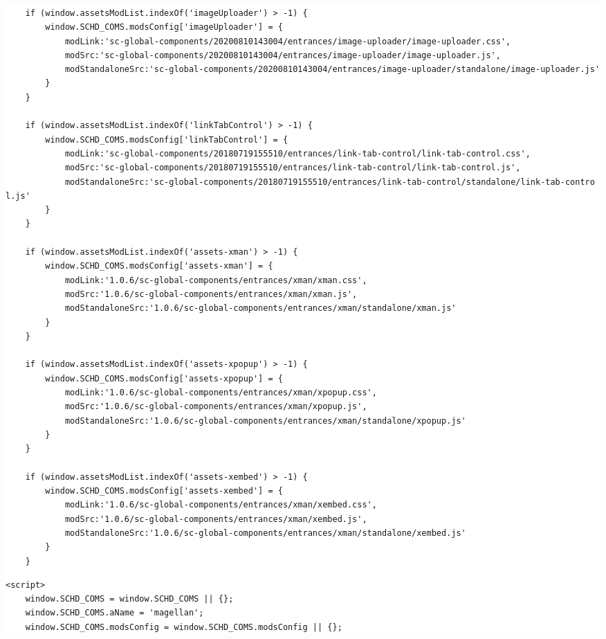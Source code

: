         if (window.assetsModList.indexOf('imageUploader') > -1) {
            window.SCHD_COMS.modsConfig['imageUploader'] = {
                modLink:'sc-global-components/20200810143004/entrances/image-uploader/image-uploader.css',
    			modSrc:'sc-global-components/20200810143004/entrances/image-uploader/image-uploader.js',
    			modStandaloneSrc:'sc-global-components/20200810143004/entrances/image-uploader/standalone/image-uploader.js'
            }
        }
    
        if (window.assetsModList.indexOf('linkTabControl') > -1) {
            window.SCHD_COMS.modsConfig['linkTabControl'] = {
                modLink:'sc-global-components/20180719155510/entrances/link-tab-control/link-tab-control.css',
    			modSrc:'sc-global-components/20180719155510/entrances/link-tab-control/link-tab-control.js',
    			modStandaloneSrc:'sc-global-components/20180719155510/entrances/link-tab-control/standalone/link-tab-control.js'
            }
        }
    
        if (window.assetsModList.indexOf('assets-xman') > -1) {
            window.SCHD_COMS.modsConfig['assets-xman'] = {
                modLink:'1.0.6/sc-global-components/entrances/xman/xman.css',
    			modSrc:'1.0.6/sc-global-components/entrances/xman/xman.js',
    			modStandaloneSrc:'1.0.6/sc-global-components/entrances/xman/standalone/xman.js'
            }
        }
    
        if (window.assetsModList.indexOf('assets-xpopup') > -1) {
            window.SCHD_COMS.modsConfig['assets-xpopup'] = {
                modLink:'1.0.6/sc-global-components/entrances/xman/xpopup.css',
    			modSrc:'1.0.6/sc-global-components/entrances/xman/xpopup.js',
    			modStandaloneSrc:'1.0.6/sc-global-components/entrances/xman/standalone/xpopup.js'
            }
        }
    
        if (window.assetsModList.indexOf('assets-xembed') > -1) {
            window.SCHD_COMS.modsConfig['assets-xembed'] = {
                modLink:'1.0.6/sc-global-components/entrances/xman/xembed.css',
    			modSrc:'1.0.6/sc-global-components/entrances/xman/xembed.js',
    			modStandaloneSrc:'1.0.6/sc-global-components/entrances/xman/standalone/xembed.js'
            }
        }
    
</script>





	<script>
		window.SCHD_COMS = window.SCHD_COMS || {};
		window.SCHD_COMS.aName = 'magellan';
		window.SCHD_COMS.modsConfig = window.SCHD_COMS.modsConfig || {};
		




